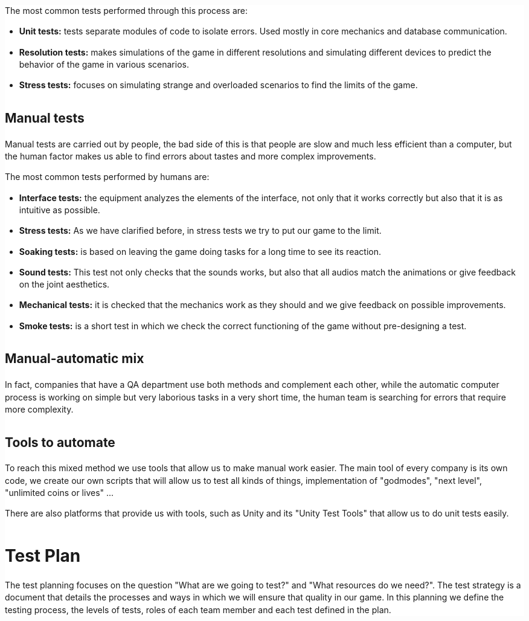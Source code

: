 The most common tests performed through this process are:

- **Unit tests:** tests separate modules of code to isolate errors. Used mostly in core mechanics and database communication.

- **Resolution tests:** makes simulations of the game in different resolutions and simulating different devices to predict the behavior of the game in various scenarios.

- **Stress tests:** focuses on simulating strange and overloaded scenarios to find the limits of the game.

## Manual tests

Manual tests are carried out by people, the bad side of this is that people are slow and much less efficient than a computer, but the human factor makes us able to find errors about tastes and more complex improvements.

The most common tests performed by humans are:

- **Interface tests:** the equipment analyzes the elements of the interface, not only that it works correctly but also that it is as intuitive as possible.

- **Stress tests:** As we have clarified before, in stress tests we try to put our game to the limit.

- **Soaking tests:** is based on leaving the game doing tasks for a long time to see its reaction.

- **Sound tests:** This test not only checks that the sounds works, but also that all audios match the animations or give feedback on the joint aesthetics.

- **Mechanical tests:** it is checked that the mechanics work as they should and we give feedback on possible improvements.

- **Smoke tests:** is a short test in which we check the correct functioning of the game without pre-designing a test.

## Manual-automatic mix

In fact, companies that have a QA department use both methods and complement each other, while the automatic computer process is working on simple but very laborious tasks in a very short time, the human team is searching for errors that require more complexity.

## Tools to automate

To reach this mixed method we use tools that allow us to make manual work easier.
The main tool of every company is its own code, we create our own scripts that will allow us to test all kinds of things, implementation of "godmodes", "next level", "unlimited coins or lives" ...

There are also platforms that provide us with tools, such as Unity and its "Unity Test Tools" that allow us to do unit tests easily.


# Test Plan

The test planning focuses on the question "What are we going to test?" and "What resources do we need?". The test strategy is a document that details the processes and ways in which we will ensure that quality in our game. In this planning we define the testing process, the levels of tests, roles of each team member and each test defined in the plan.
